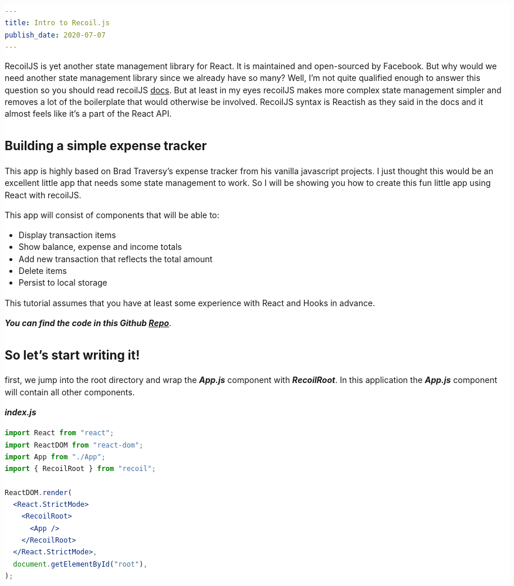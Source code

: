 ```yaml
---
title: Intro to Recoil.js
publish_date: 2020-07-07
---
```


RecoilJS is yet another state management library for React. It is maintained and
open-sourced by Facebook. But why would we need another state management library
since we already have so many? Well, I’m not quite qualified enough to answer
this question so you should read recoilJS [docs](https://recoiljs.org/). But at
least in my eyes recoilJS makes more complex state management simpler and
removes a lot of the boilerplate that would otherwise be involved. RecoilJS
syntax is Reactish as they said in the docs and it almost feels like it’s a part
of the React API.

## Building a simple expense tracker

This app is highly based on Brad Traversy’s expense tracker from his vanilla
javascript projects. I just thought this would be an excellent little app that
needs some state management to work. So I will be showing you how to create this
fun little app using React with recoilJS.

This app will consist of components that will be able to:

- Display transaction items
- Show balance, expense and income totals
- Add new transaction that reflects the total amount
- Delete items
- Persist to local storage

This tutorial assumes that you have at least some experience with React and
Hooks in advance.

**_You can find the code in this Github
[Repo](https://github.com/japiirainen/recoilJS-expense-tracker)_**.

## So let’s start writing it!

first, we jump into the root directory and wrap the **_App.js_** component with
**_RecoilRoot_**. In this application the **_App.js_** component will contain
all other components.

_**index.js**_

```jsx
import React from "react";
import ReactDOM from "react-dom";
import App from "./App";
import { RecoilRoot } from "recoil";

ReactDOM.render(
  <React.StrictMode>
    <RecoilRoot>
      <App />
    </RecoilRoot>
  </React.StrictMode>,
  document.getElementById("root"),
);
```

